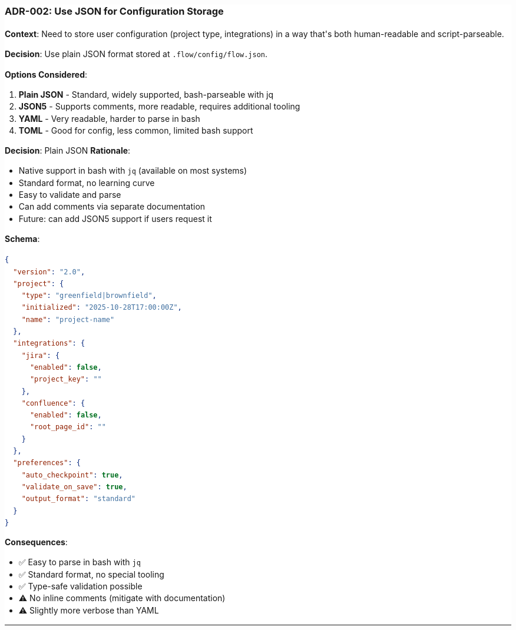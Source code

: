 
### ADR-002: Use JSON for Configuration Storage

**Context**: Need to store user configuration (project type, integrations) in a way that's both human-readable and script-parseable.

**Decision**: Use plain JSON format stored at `.flow/config/flow.json`.

**Options Considered**:
1. **Plain JSON** - Standard, widely supported, bash-parseable with jq
2. **JSON5** - Supports comments, more readable, requires additional tooling
3. **YAML** - Very readable, harder to parse in bash
4. **TOML** - Good for config, less common, limited bash support

**Decision**: Plain JSON
**Rationale**:
- Native support in bash with `jq` (available on most systems)
- Standard format, no learning curve
- Easy to validate and parse
- Can add comments via separate documentation
- Future: can add JSON5 support if users request it

**Schema**:
```json
{
  "version": "2.0",
  "project": {
    "type": "greenfield|brownfield",
    "initialized": "2025-10-28T17:00:00Z",
    "name": "project-name"
  },
  "integrations": {
    "jira": {
      "enabled": false,
      "project_key": ""
    },
    "confluence": {
      "enabled": false,
      "root_page_id": ""
    }
  },
  "preferences": {
    "auto_checkpoint": true,
    "validate_on_save": true,
    "output_format": "standard"
  }
}
```

**Consequences**:
- ✅ Easy to parse in bash with `jq`
- ✅ Standard format, no special tooling
- ✅ Type-safe validation possible
- ⚠️ No inline comments (mitigate with documentation)
- ⚠️ Slightly more verbose than YAML

---